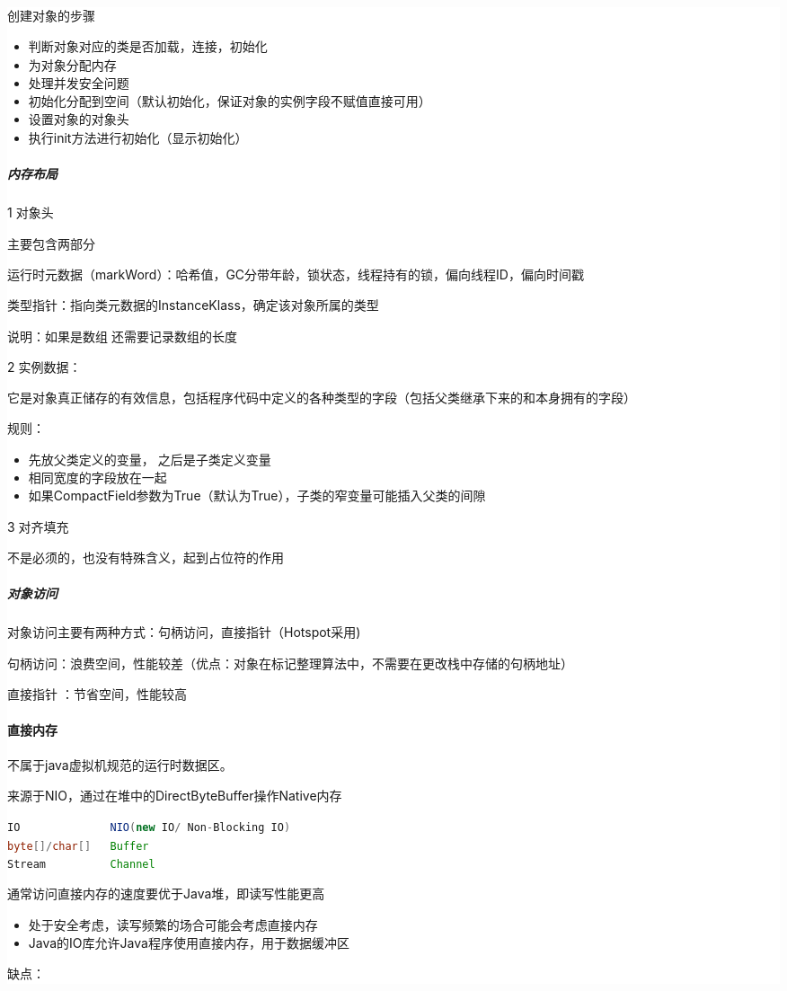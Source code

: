 创建对象的步骤

- 判断对象对应的类是否加载，连接，初始化
- 为对象分配内存
- 处理并发安全问题
- 初始化分配到空间（默认初始化，保证对象的实例字段不赋值直接可用）
- 设置对象的对象头
- 执行init方法进行初始化（显示初始化）

##### 内存布局

1  对象头

主要包含两部分

运行时元数据（markWord）：哈希值，GC分带年龄，锁状态，线程持有的锁，偏向线程ID，偏向时间戳

类型指针：指向类元数据的InstanceKlass，确定该对象所属的类型

说明：如果是数组 还需要记录数组的长度

2   实例数据：

它是对象真正储存的有效信息，包括程序代码中定义的各种类型的字段（包括父类继承下来的和本身拥有的字段）

规则：

- 先放父类定义的变量，	之后是子类定义变量
- 相同宽度的字段放在一起
- 如果CompactField参数为True（默认为True），子类的窄变量可能插入父类的间隙

3   对齐填充

不是必须的，也没有特殊含义，起到占位符的作用

##### 对象访问

对象访问主要有两种方式：句柄访问，直接指针（Hotspot采用)

句柄访问：浪费空间，性能较差（优点：对象在标记整理算法中，不需要在更改栈中存储的句柄地址）

直接指针	：节省空间，性能较高

#### 直接内存

不属于java虚拟机规范的运行时数据区。

来源于NIO，通过在堆中的DirectByteBuffer操作Native内存

```java
IO              NIO(new IO/ Non-Blocking IO)
byte[]/char[]   Buffer
Stream          Channel
```

通常访问直接内存的速度要优于Java堆，即读写性能更高

- 处于安全考虑，读写频繁的场合可能会考虑直接内存
- Java的IO库允许Java程序使用直接内存，用于数据缓冲区

缺点：
